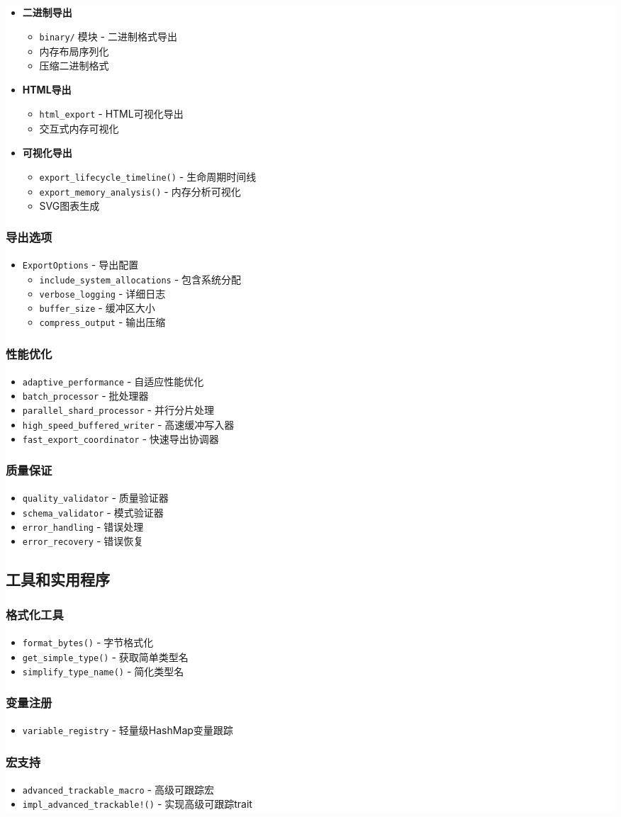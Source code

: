 - **二进制导出**
  - `binary/` 模块 - 二进制格式导出
  - 内存布局序列化
  - 压缩二进制格式

- **HTML导出**
  - `html_export` - HTML可视化导出
  - 交互式内存可视化

- **可视化导出**
  - `export_lifecycle_timeline()` - 生命周期时间线
  - `export_memory_analysis()` - 内存分析可视化
  - SVG图表生成

### 导出选项

- `ExportOptions` - 导出配置
  - `include_system_allocations` - 包含系统分配
  - `verbose_logging` - 详细日志
  - `buffer_size` - 缓冲区大小
  - `compress_output` - 输出压缩

### 性能优化

- `adaptive_performance` - 自适应性能优化
- `batch_processor` - 批处理器
- `parallel_shard_processor` - 并行分片处理
- `high_speed_buffered_writer` - 高速缓冲写入器
- `fast_export_coordinator` - 快速导出协调器

### 质量保证

- `quality_validator` - 质量验证器
- `schema_validator` - 模式验证器
- `error_handling` - 错误处理
- `error_recovery` - 错误恢复

## 工具和实用程序

### 格式化工具

- `format_bytes()` - 字节格式化
- `get_simple_type()` - 获取简单类型名
- `simplify_type_name()` - 简化类型名

### 变量注册

- `variable_registry` - 轻量级HashMap变量跟踪

### 宏支持

- `advanced_trackable_macro` - 高级可跟踪宏
- `impl_advanced_trackable!()` - 实现高级可跟踪trait
